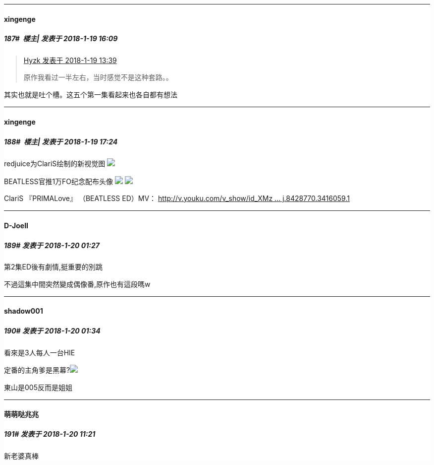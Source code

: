 *****

####  xingenge  
##### 187#         楼主| 发表于 2018-1-19 16:09

<blockquote><a href="httphttps://bbs.saraba1st.com/2b/forum.php?mod=redirect&amp;goto=findpost&amp;pid=38284048&amp;ptid=1551489" target="_blank">Hyzk 发表于 2018-1-19 13:39</a>

原作我看过一半左右，当时感觉不是这种套路。。</blockquote>
其实也就是吐个槽。这五个第一集看起来也各自都有想法

*****

####  xingenge  
##### 188#         楼主| 发表于 2018-1-19 17:24

redjuice为ClariS绘制的新视觉图
<img src="http://wx3.sinaimg.cn/large/740ca5e5gy1fnm1hu7u5cj20m80ttjvp.jpg" referrerpolicy="no-referrer">

BEATLESS官推1万FO纪念配布头像
<img src="http://wx2.sinaimg.cn/large/740ca5e5gy1fnm1hu3zi7j20f90f93zp.jpg" referrerpolicy="no-referrer">
<img src="http://wx2.sinaimg.cn/large/740ca5e5gy1fnm1hu44mvj20f90f93zs.jpg" referrerpolicy="no-referrer">

ClariS 『PRIMALove』 （BEATLESS ED）MV：
[http://v.youku.com/v_show/id_XMz ... j.8428770.3416059.1](http://v.youku.com/v_show/id_XMzMzMjc5NjkwOA==.html?spm=a2h3j.8428770.3416059.1)

*****

####  D-JoeII  
##### 189#       发表于 2018-1-20 01:27

第2集ED後有劇情,挺重要的別跳

不過這集中間突然變成偶像番,原作也有這段嗎w

*****

####  shadow001  
##### 190#       发表于 2018-1-20 01:34

看來是3人每人一台HIE

定番的主角爹是黑幕?<img src="https://static.saraba1st.com/image/smiley/face2017/009.gif" referrerpolicy="no-referrer">

東山是005反而是姐姐

*****

####  萌萌哒兆兆  
##### 191#       发表于 2018-1-20 11:21

新老婆真棒
